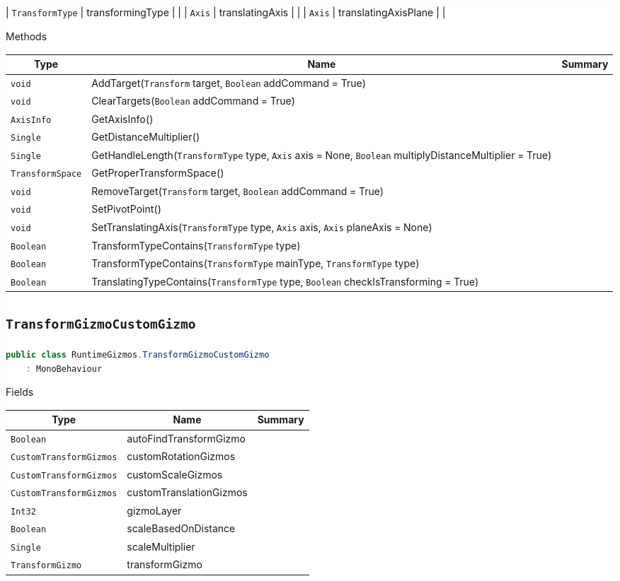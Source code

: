 | `TransformType` | transformingType |  | 
| `Axis` | translatingAxis |  | 
| `Axis` | translatingAxisPlane |  | 


Methods

| Type | Name | Summary | 
| --- | --- | --- | 
| `void` | AddTarget(`Transform` target, `Boolean` addCommand = True) |  | 
| `void` | ClearTargets(`Boolean` addCommand = True) |  | 
| `AxisInfo` | GetAxisInfo() |  | 
| `Single` | GetDistanceMultiplier() |  | 
| `Single` | GetHandleLength(`TransformType` type, `Axis` axis = None, `Boolean` multiplyDistanceMultiplier = True) |  | 
| `TransformSpace` | GetProperTransformSpace() |  | 
| `void` | RemoveTarget(`Transform` target, `Boolean` addCommand = True) |  | 
| `void` | SetPivotPoint() |  | 
| `void` | SetTranslatingAxis(`TransformType` type, `Axis` axis, `Axis` planeAxis = None) |  | 
| `Boolean` | TransformTypeContains(`TransformType` type) |  | 
| `Boolean` | TransformTypeContains(`TransformType` mainType, `TransformType` type) |  | 
| `Boolean` | TranslatingTypeContains(`TransformType` type, `Boolean` checkIsTransforming = True) |  | 


## `TransformGizmoCustomGizmo`

```csharp
public class RuntimeGizmos.TransformGizmoCustomGizmo
    : MonoBehaviour

```

Fields

| Type | Name | Summary | 
| --- | --- | --- | 
| `Boolean` | autoFindTransformGizmo |  | 
| `CustomTransformGizmos` | customRotationGizmos |  | 
| `CustomTransformGizmos` | customScaleGizmos |  | 
| `CustomTransformGizmos` | customTranslationGizmos |  | 
| `Int32` | gizmoLayer |  | 
| `Boolean` | scaleBasedOnDistance |  | 
| `Single` | scaleMultiplier |  | 
| `TransformGizmo` | transformGizmo |  | 
